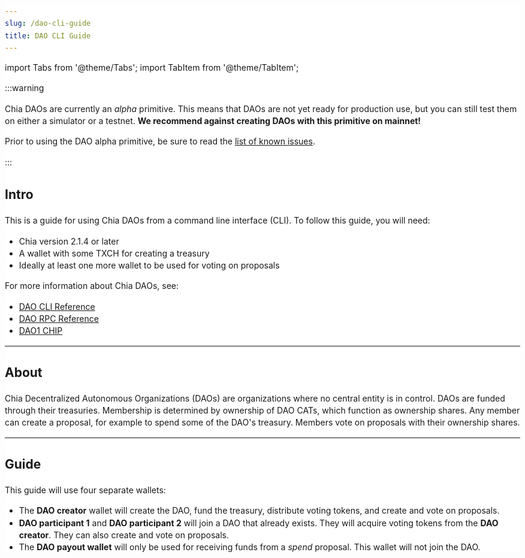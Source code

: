 ```yaml
---
slug: /dao-cli-guide
title: DAO CLI Guide
---
```


import Tabs from '@theme/Tabs';
import TabItem from '@theme/TabItem';

:::warning

Chia DAOs are currently an _alpha_ primitive. This means that DAOs are not yet ready for production use, but you can still test them on either a simulator or a testnet. **We recommend against creating DAOs with this primitive on mainnet!**

Prior to using the DAO alpha primitive, be sure to read the [list of known issues](/dao-known-issues).

:::

## Intro

This is a guide for using Chia DAOs from a command line interface (CLI). To follow this guide, you will need:

- Chia version 2.1.4 or later
- A wallet with some TXCH for creating a treasury
- Ideally at least one more wallet to be used for voting on proposals

For more information about Chia DAOs, see:

- [DAO CLI Reference](/reference-client/cli-reference/dao-cli)
- [DAO RPC Reference](/reference-client/rpc-reference/dao-rpc)
- [DAO1 CHIP](https://github.com/Chia-Network/chips/pull/93)

---

## About

Chia Decentralized Autonomous Organizations (DAOs) are organizations where no central entity is in control. DAOs are funded through their treasuries. Membership is determined by ownership of DAO CATs, which function as ownership shares. Any member can create a proposal, for example to spend some of the DAO's treasury. Members vote on proposals with their ownership shares.

---

## Guide

This guide will use four separate wallets:

- The **DAO creator** wallet will create the DAO, fund the treasury, distribute voting tokens, and create and vote on proposals.
- **DAO participant 1** and **DAO participant 2** will join a DAO that already exists. They will acquire voting tokens from the **DAO creator**. They can also create and vote on proposals.
- The **DAO payout wallet** will only be used for receiving funds from a _spend_ proposal. This wallet will not join the DAO.

